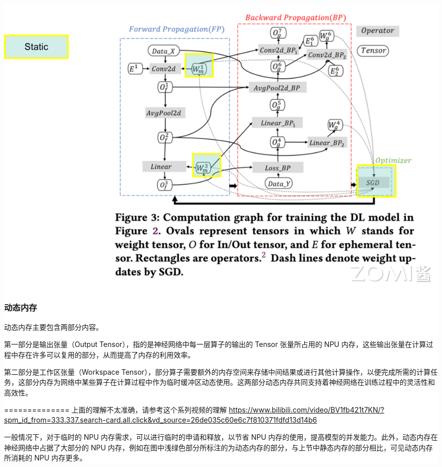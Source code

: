 ![静态内存占用情况示意图](../images/03Compiler03Frontend/06Memory03.png)

### 动态内存

动态内存主要包含两部分内容。

第一部分是输出张量（Output Tensor），指的是神经网络中每一层算子的输出的 Tensor 张量所占用的 NPU 内存，这些输出张量在计算过程中存在许多可以复用的部分，从而提高了内存的利用效率。

第二部分是工作区张量（Workspace Tensor），部分算子需要额外的内存空间来存储中间结果或进行其他计算操作，以便完成所需的计算任务，这部分内存为网络中某些算子在计算过程中作为临时缓冲区动态使用。这两部分动态内存共同支持着神经网络在训练过程中的灵活性和高效性。

============== 上面的理解不太准确，请参考这个系列视频的理解 https://www.bilibili.com/video/BV1fb421t7KN/?spm_id_from=333.337.search-card.all.click&vd_source=26de035c60e6c7f810371fdfd13d14b6


一般情况下，对于临时的 NPU 内存需求，可以进行临时的申请和释放，以节省 NPU 内存的使用，提高模型的并发能力。此外，动态内存在神经网络中占据了大部分的 NPU 内存，例如在图中浅绿色部分所标注的为动态内存的部分，与上节中静态内存的部分相比，可见动态内存所消耗的 NPU 内存更多。
